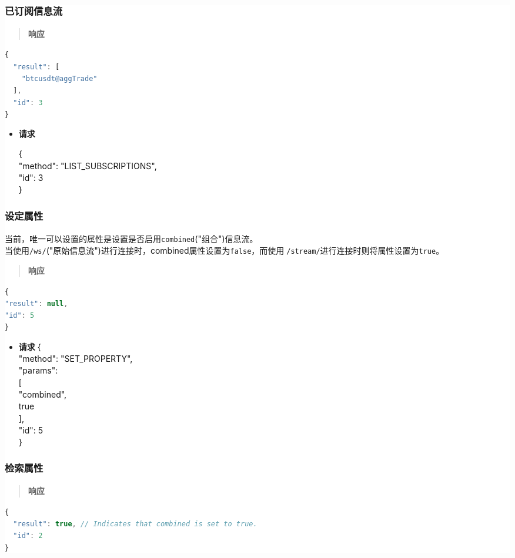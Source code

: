 
### 已订阅信息流

> **响应**
  
  ```javascript
  {
    "result": [
      "btcusdt@aggTrade"
    ],
    "id": 3
  }
  ```

* **请求**

  {   
    "method": "LIST_SUBSCRIPTIONS",    
    "id": 3   
  }     
 

### 设定属性
当前，唯一可以设置的属性是设置是否启用`combined`("组合")信息流。   
当使用`/ws/`("原始信息流")进行连接时，combined属性设置为`false`，而使用 `/stream/`进行连接时则将属性设置为`true`。

> **响应**
  
  ```javascript
{
  "result": null,
  "id": 5
}
  ```

* **请求**
  {    
    "method": "SET_PROPERTY",    
    "params":     
    [   
      "combined",    
      true   
    ],    
    "id": 5   
  }


### 检索属性

> **响应**
  ```javascript
  {
    "result": true, // Indicates that combined is set to true.
    "id": 2
  }
  ```
  